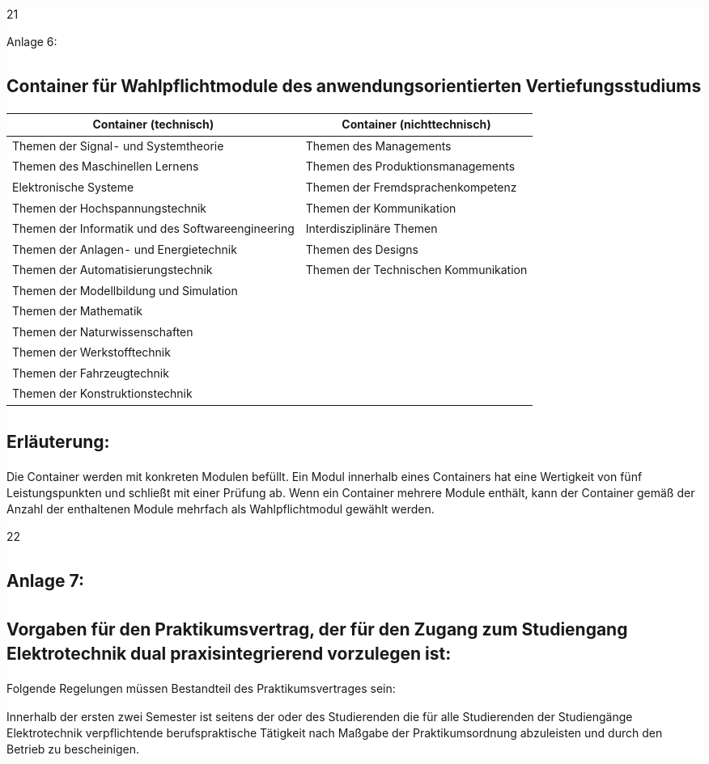 21

Anlage 6:

## Container für Wahlpflichtmodule des anwendungsorientierten Vertiefungsstudiums

| Container (technisch)                              | Container (nichttechnisch)           |
|----------------------------------------------------|--------------------------------------|
| Themen der Signal- und Systemtheorie               | Themen des Managements               |
| Themen des Maschinellen Lernens                    | Themen des Produktionsmanagements    |
| Elektronische Systeme                              | Themen der Fremdsprachenkompetenz    |
| Themen der Hochspannungstechnik                    | Themen der Kommunikation             |
| Themen der Informatik und des  Softwareengineering | Interdisziplinäre Themen             |
| Themen der Anlagen- und Energietechnik             | Themen des Designs                   |
| Themen der Automatisierungstechnik                 | Themen der Technischen Kommunikation |
| Themen der Modellbildung und Simulation            |                                      |
| Themen der Mathematik                              |                                      |
| Themen der Naturwissenschaften                     |                                      |
| Themen der Werkstofftechnik                        |                                      |
| Themen der Fahrzeugtechnik                         |                                      |
| Themen der Konstruktionstechnik                    |                                      |

## Erläuterung:

Die Container werden mit konkreten Modulen befüllt. Ein Modul innerhalb eines Containers hat eine Wertigkeit von fünf Leistungspunkten und schließt mit einer Prüfung ab. Wenn ein Container mehrere Module enthält, kann der Container gemäß der Anzahl der enthaltenen Module mehrfach als Wahlpflichtmodul gewählt werden.

22

## Anlage 7:

## Vorgaben für den Praktikumsvertrag, der für den Zugang zum Studiengang Elektrotechnik dual praxisintegrierend vorzulegen ist:

Folgende Regelungen müssen Bestandteil des Praktikumsvertrages sein:

Innerhalb  der  ersten  zwei  Semester  ist  seitens  der  oder  des  Studierenden  die  für  alle Studierenden der Studiengänge Elektrotechnik verpflichtende berufspraktische Tätigkeit nach Maßgabe der Praktikumsordnung abzuleisten und durch den Betrieb zu bescheinigen.
